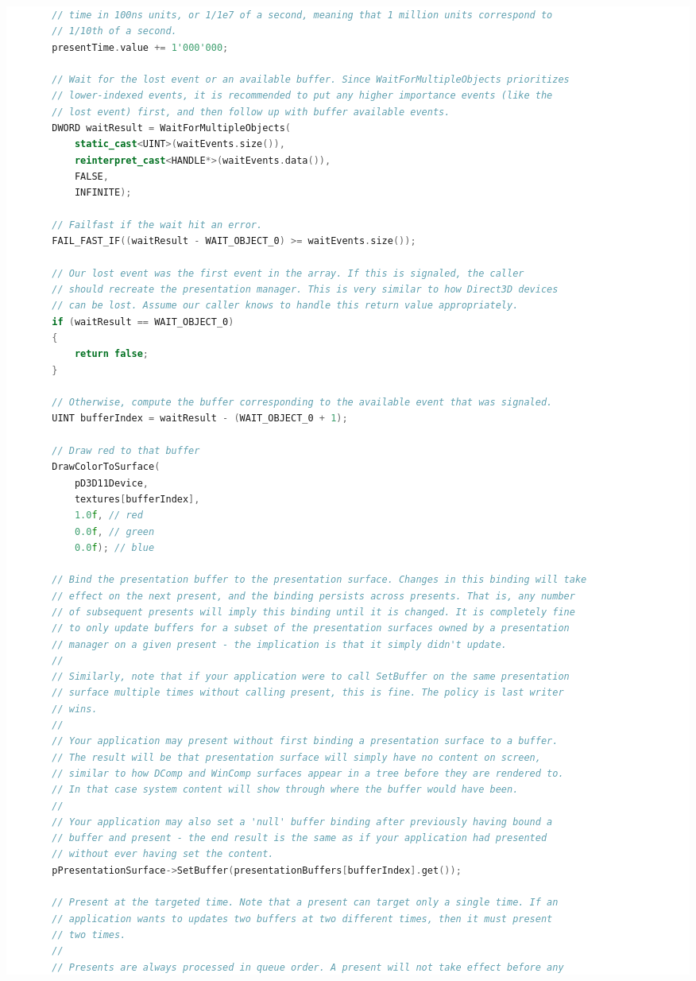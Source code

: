 ```cpp
        // time in 100ns units, or 1/1e7 of a second, meaning that 1 million units correspond to
        // 1/10th of a second.
        presentTime.value += 1'000'000;

        // Wait for the lost event or an available buffer. Since WaitForMultipleObjects prioritizes
        // lower-indexed events, it is recommended to put any higher importance events (like the
        // lost event) first, and then follow up with buffer available events.
        DWORD waitResult = WaitForMultipleObjects(
            static_cast<UINT>(waitEvents.size()),
            reinterpret_cast<HANDLE*>(waitEvents.data()),
            FALSE,
            INFINITE);

        // Failfast if the wait hit an error.
        FAIL_FAST_IF((waitResult - WAIT_OBJECT_0) >= waitEvents.size());

        // Our lost event was the first event in the array. If this is signaled, the caller
        // should recreate the presentation manager. This is very similar to how Direct3D devices
        // can be lost. Assume our caller knows to handle this return value appropriately.
        if (waitResult == WAIT_OBJECT_0)
        {
            return false;
        }

        // Otherwise, compute the buffer corresponding to the available event that was signaled.
        UINT bufferIndex = waitResult - (WAIT_OBJECT_0 + 1);

        // Draw red to that buffer
        DrawColorToSurface(
            pD3D11Device,
            textures[bufferIndex],
            1.0f, // red
            0.0f, // green
            0.0f); // blue

        // Bind the presentation buffer to the presentation surface. Changes in this binding will take
        // effect on the next present, and the binding persists across presents. That is, any number
        // of subsequent presents will imply this binding until it is changed. It is completely fine
        // to only update buffers for a subset of the presentation surfaces owned by a presentation
        // manager on a given present - the implication is that it simply didn't update.
        //
        // Similarly, note that if your application were to call SetBuffer on the same presentation
        // surface multiple times without calling present, this is fine. The policy is last writer
        // wins.
        //
        // Your application may present without first binding a presentation surface to a buffer.
        // The result will be that presentation surface will simply have no content on screen,
        // similar to how DComp and WinComp surfaces appear in a tree before they are rendered to.
        // In that case system content will show through where the buffer would have been.
        //
        // Your application may also set a 'null' buffer binding after previously having bound a
        // buffer and present - the end result is the same as if your application had presented
        // without ever having set the content.
        pPresentationSurface->SetBuffer(presentationBuffers[bufferIndex].get());

        // Present at the targeted time. Note that a present can target only a single time. If an
        // application wants to updates two buffers at two different times, then it must present
        // two times.
        //
        // Presents are always processed in queue order. A present will not take effect before any
```